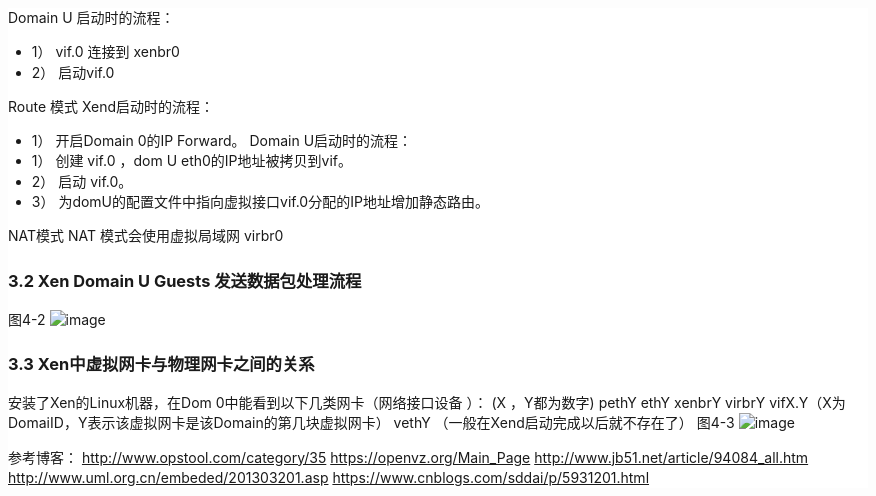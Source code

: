 Domain U 启动时的流程：
* 1）  vif<domainID>.0 连接到 xenbr0
* 2）  启动vif<domainID>.0

Route 模式
Xend启动时的流程：
* 1）  开启Domain 0的IP Forward。
Domain U启动时的流程：
* 1）  创建 vif<domainID>.0 ，dom U eth0的IP地址被拷贝到vif<domainID>。
* 2）  启动 vif<domainID>.0。
* 3）  为domU的配置文件中指向虚拟接口vif.0分配的IP地址增加静态路由。

NAT模式
NAT 模式会使用虚拟局域网 virbr0

### 3.2 Xen Domain U Guests 发送数据包处理流程
图4-2
![image](https://user-images.githubusercontent.com/87458342/134771960-947d1238-b2f3-41dc-b3ba-78f0d6bf0008.png)

### 3.3 Xen中虚拟网卡与物理网卡之间的关系
安装了Xen的Linux机器，在Dom 0中能看到以下几类网卡（网络接口设备 ）：
(X ，Y都为数字)
pethY
ethY
xenbrY
virbrY
vifX.Y（X为DomaiID，Y表示该虚拟网卡是该Domain的第几块虚拟网卡）
vethY （一般在Xend启动完成以后就不存在了）
图4-3
![image](https://user-images.githubusercontent.com/87458342/134771977-ac6be862-6e19-42ec-8e80-aeb25b2a895c.png)

参考博客：
http://www.opstool.com/category/35
https://openvz.org/Main_Page
http://www.jb51.net/article/94084_all.htm
http://www.uml.org.cn/embeded/201303201.asp
https://www.cnblogs.com/sddai/p/5931201.html















